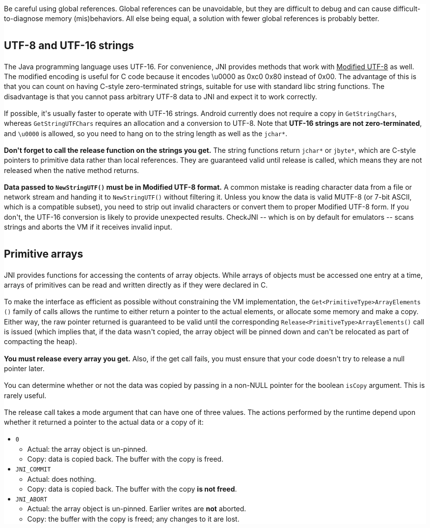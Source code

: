 Be careful using global references. Global references can be unavoidable, but they are difficult to debug and can cause difficult-to-diagnose memory (mis)behaviors. All else being equal, a solution with fewer global references is probably better.


## UTF-8 and UTF-16 strings

The Java programming language uses UTF-16. For convenience, JNI provides methods that work with [Modified UTF-8](http://en.wikipedia.org/wiki/UTF-8#Modified_UTF-8) as well. The
modified encoding is useful for C code because it encodes \u0000 as 0xc0 0x80 instead of 0x00. The advantage of this is that you can count on having C-style zero-terminated strings, suitable for use with standard libc string functions. The disadvantage is that you cannot pass arbitrary UTF-8 data to JNI and expect it to work correctly.

If possible, it's usually faster to operate with UTF-16 strings. Android currently does not require a copy in `GetStringChars`, whereas `GetStringUTFChars` requires an allocation and a conversion to UTF-8. Note that **UTF-16 strings are not zero-terminated**, and `\u0000` is allowed, so you need to hang on to the string length as well as the `jchar*`.

**Don't forget to call the release function on the strings you get.** The string functions return `jchar*` or `jbyte*`, which are C-style pointers to primitive data rather than local references. They are guaranteed valid until release is called, which means they are not released when the native method returns.

**Data passed to `NewStringUTF()` must be in Modified UTF-8 format.** A common mistake is reading character data from a file or network stream and handing it to `NewStringUTF()` without filtering it. Unless you know the data is valid MUTF-8 (or 7-bit ASCII, which is a compatible subset), you need to strip out invalid characters or convert them to proper Modified UTF-8 form. If you don't, the UTF-16 conversion is likely to provide unexpected results. CheckJNI -- which is on by default for emulators -- scans strings and aborts the VM if it receives invalid input.

## Primitive arrays

JNI provides functions for accessing the contents of array objects. While arrays of objects must be accessed one entry at a time, arrays of primitives can be read and written directly as if they were declared in C.

To make the interface as efficient as possible without constraining the VM implementation, the `Get<PrimitiveType>ArrayElements()` family of calls allows the runtime to either return a pointer to the actual elements, or allocate some memory and make a copy. Either way, the raw pointer returned is guaranteed to be valid until the corresponding `Release<PrimitiveType>ArrayElements()` call is issued (which implies that, if the data wasn't copied, the array object will be pinned down and can't be relocated as part of compacting the heap).

**You must release every array you get.**  Also, if the get call fails, you must ensure that your code doesn't try to release a null pointer later.

You can determine whether or not the data was copied by passing in a non-NULL pointer for the boolean `isCopy` argument.  This is rarely useful.

The release call takes a mode argument that can have one of three values. The actions performed by the runtime depend upon whether it returned a pointer to the actual data or a copy of it:

* `0`
    * Actual: the array object is un-pinned.
    * Copy: data is copied back.  The buffer with the copy is freed.
* `JNI_COMMIT`
    * Actual: does nothing.
    * Copy: data is copied back.  The buffer with the copy **is not freed**.
* `JNI_ABORT`
    * Actual: the array object is un-pinned. Earlier writes are **not** aborted.
    * Copy: the buffer with the copy is freed; any changes to it are lost.
